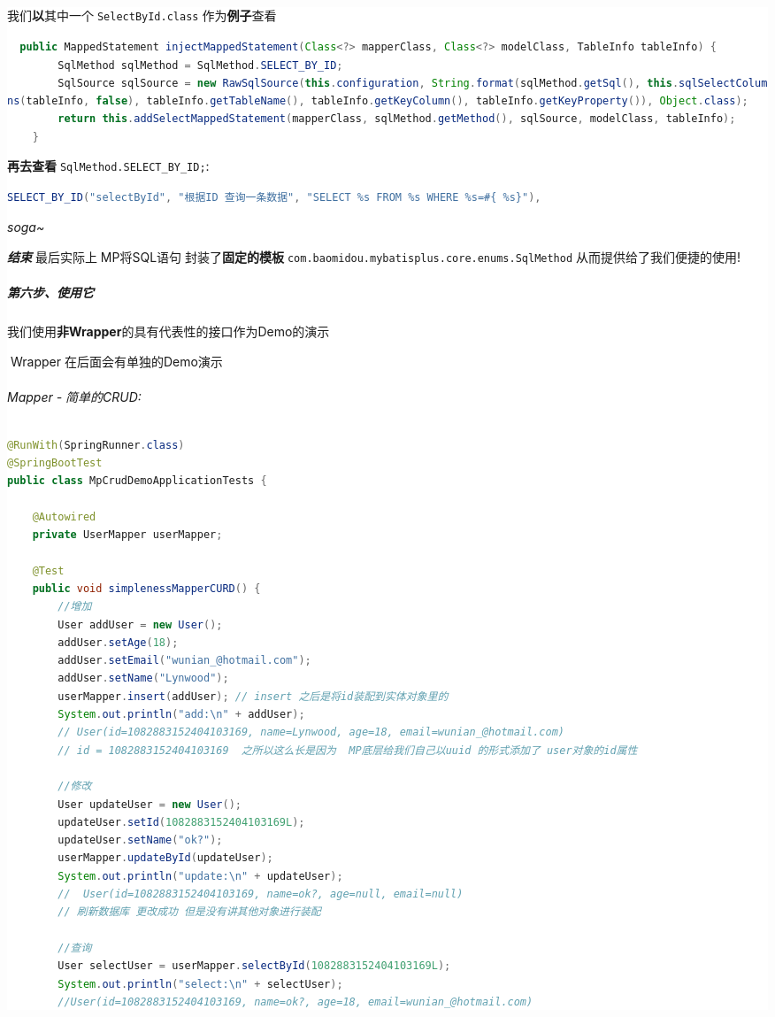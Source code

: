 我们**以**其中一个 `SelectById.class`  作为**例子**查看

```java
  public MappedStatement injectMappedStatement(Class<?> mapperClass, Class<?> modelClass, TableInfo tableInfo) {
        SqlMethod sqlMethod = SqlMethod.SELECT_BY_ID;
        SqlSource sqlSource = new RawSqlSource(this.configuration, String.format(sqlMethod.getSql(), this.sqlSelectColumns(tableInfo, false), tableInfo.getTableName(), tableInfo.getKeyColumn(), tableInfo.getKeyProperty()), Object.class);
        return this.addSelectMappedStatement(mapperClass, sqlMethod.getMethod(), sqlSource, modelClass, tableInfo);
    }

```

**再去查看** `SqlMethod.SELECT_BY_ID;`: 

```java
SELECT_BY_ID("selectById", "根据ID 查询一条数据", "SELECT %s FROM %s WHERE %s=#{ %s}"),
```

*soga~*

***结束*** 最后实际上 MP将SQL语句 封装了**固定的模板** `com.baomidou.mybatisplus.core.enums.SqlMethod` 从而提供给了我们便捷的使用!

##### 第六步、使用它

​	我们使用**非Wrapper**的具有代表性的接口作为Demo的演示

​	Wrapper 在后面会有单独的Demo演示



###### Mapper - 简单的CRUD:

```java
@RunWith(SpringRunner.class)
@SpringBootTest
public class MpCrudDemoApplicationTests {

    @Autowired
    private UserMapper userMapper;

    @Test
    public void simplenessMapperCURD() {
        //增加
        User addUser = new User();
        addUser.setAge(18);
        addUser.setEmail("wunian_@hotmail.com");
        addUser.setName("Lynwood");
        userMapper.insert(addUser); // insert 之后是将id装配到实体对象里的
        System.out.println("add:\n" + addUser);
        // User(id=1082883152404103169, name=Lynwood, age=18, email=wunian_@hotmail.com)
        // id = 1082883152404103169  之所以这么长是因为  MP底层给我们自己以uuid 的形式添加了 user对象的id属性

        //修改
        User updateUser = new User();
        updateUser.setId(1082883152404103169L);
        updateUser.setName("ok?");
        userMapper.updateById(updateUser);
        System.out.println("update:\n" + updateUser);
        //  User(id=1082883152404103169, name=ok?, age=null, email=null)
        // 刷新数据库 更改成功 但是没有讲其他对象进行装配

        //查询
        User selectUser = userMapper.selectById(1082883152404103169L);
        System.out.println("select:\n" + selectUser);
        //User(id=1082883152404103169, name=ok?, age=18, email=wunian_@hotmail.com)

```